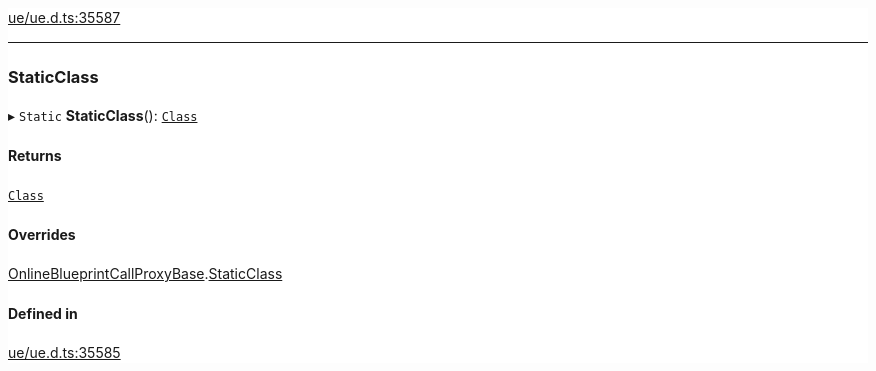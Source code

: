 [ue/ue.d.ts:35587](https://github.com/YugMetaverse/yug_typings/blob/b7d9b19/ue/ue.d.ts#L35587)

___

### StaticClass

▸ `Static` **StaticClass**(): [`Class`](ue_ue.Class.md)

#### Returns

[`Class`](ue_ue.Class.md)

#### Overrides

[OnlineBlueprintCallProxyBase](ue_ue.OnlineBlueprintCallProxyBase.md).[StaticClass](ue_ue.OnlineBlueprintCallProxyBase.md#staticclass)

#### Defined in

[ue/ue.d.ts:35585](https://github.com/YugMetaverse/yug_typings/blob/b7d9b19/ue/ue.d.ts#L35585)
